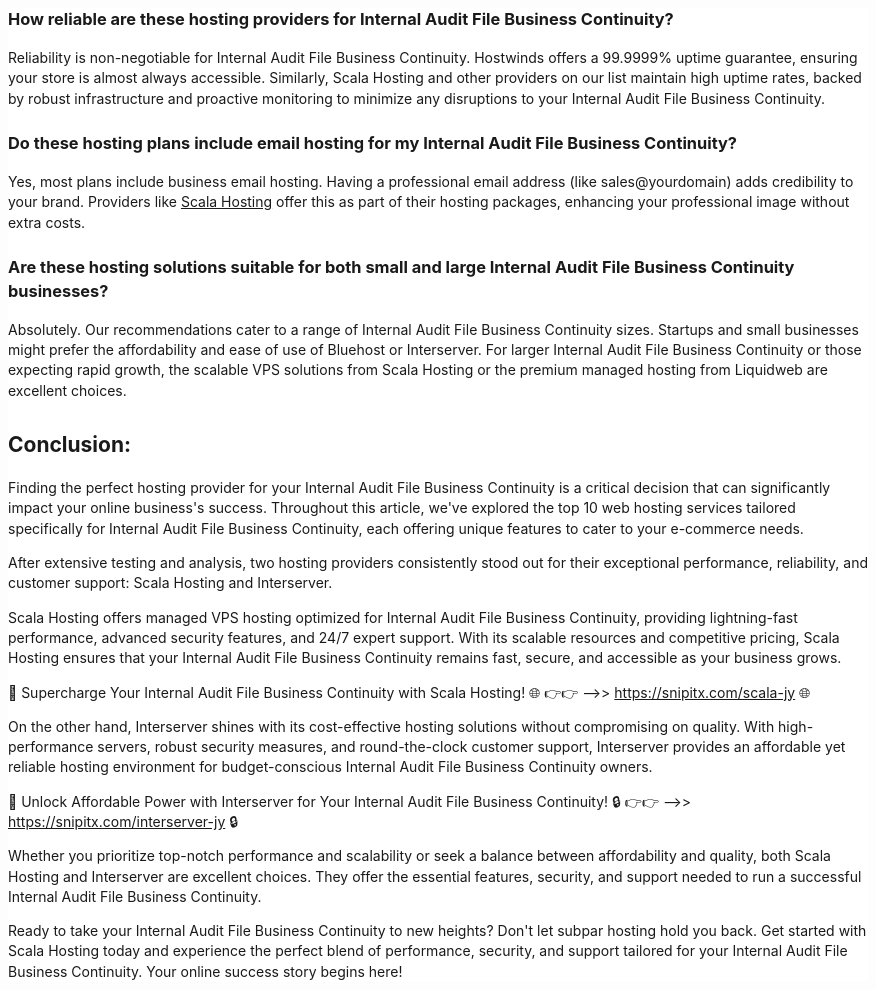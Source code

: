 ### How reliable are these hosting providers for Internal Audit File Business Continuity? 
Reliability is non-negotiable for Internal Audit File Business Continuity. Hostwinds offers a 99.9999% uptime guarantee, ensuring your store is almost always accessible. Similarly, Scala Hosting and other providers on our list maintain high uptime rates, backed by robust infrastructure and proactive monitoring to minimize any disruptions to your Internal Audit File Business Continuity.

### Do these hosting plans include email hosting for my Internal Audit File Business Continuity? 
Yes, most plans include business email hosting. Having a professional email address (like sales@yourdomain) adds credibility to your brand. Providers like [Scala Hosting](https://snipitx.com/scala-jy) offer this as part of their hosting packages, enhancing your professional image without extra costs.

### Are these hosting solutions suitable for both small and large Internal Audit File Business Continuity businesses? 
Absolutely. Our recommendations cater to a range of Internal Audit File Business Continuity sizes. Startups and small businesses might prefer the affordability and ease of use of Bluehost or Interserver. For larger Internal Audit File Business Continuity or those expecting rapid growth, the scalable VPS solutions from Scala Hosting or the premium managed hosting from Liquidweb are excellent choices.

## Conclusion:

Finding the perfect hosting provider for your Internal Audit File Business Continuity is a critical decision that can significantly impact your online business's success. Throughout this article, we've explored the top 10 web hosting services tailored specifically for Internal Audit File Business Continuity, each offering unique features to cater to your e-commerce needs.

After extensive testing and analysis, two hosting providers consistently stood out for their exceptional performance, reliability, and customer support: Scala Hosting and Interserver.

Scala Hosting offers managed VPS hosting optimized for Internal Audit File Business Continuity, providing lightning-fast performance, advanced security features, and 24/7 expert support. With its scalable resources and competitive pricing, Scala Hosting ensures that your Internal Audit File Business Continuity remains fast, secure, and accessible as your business grows.

🚀 Supercharge Your Internal Audit File Business Continuity with Scala Hosting! 🌐
👉👉 -->> https://snipitx.com/scala-jy 🌐

On the other hand, Interserver shines with its cost-effective hosting solutions without compromising on quality. With high-performance servers, robust security measures, and round-the-clock customer support, Interserver provides an affordable yet reliable hosting environment for budget-conscious Internal Audit File Business Continuity owners.

💸 Unlock Affordable Power with Interserver for Your Internal Audit File Business Continuity! 🔒
👉👉 -->> https://snipitx.com/interserver-jy 🔒

Whether you prioritize top-notch performance and scalability or seek a balance between affordability and quality, both Scala Hosting and Interserver are excellent choices. They offer the essential features, security, and support needed to run a successful Internal Audit File Business Continuity.

Ready to take your Internal Audit File Business Continuity to new heights? Don't let subpar hosting hold you back. Get started with Scala Hosting today and experience the perfect blend of performance, security, and support tailored for your Internal Audit File Business Continuity. Your online success story begins here!
